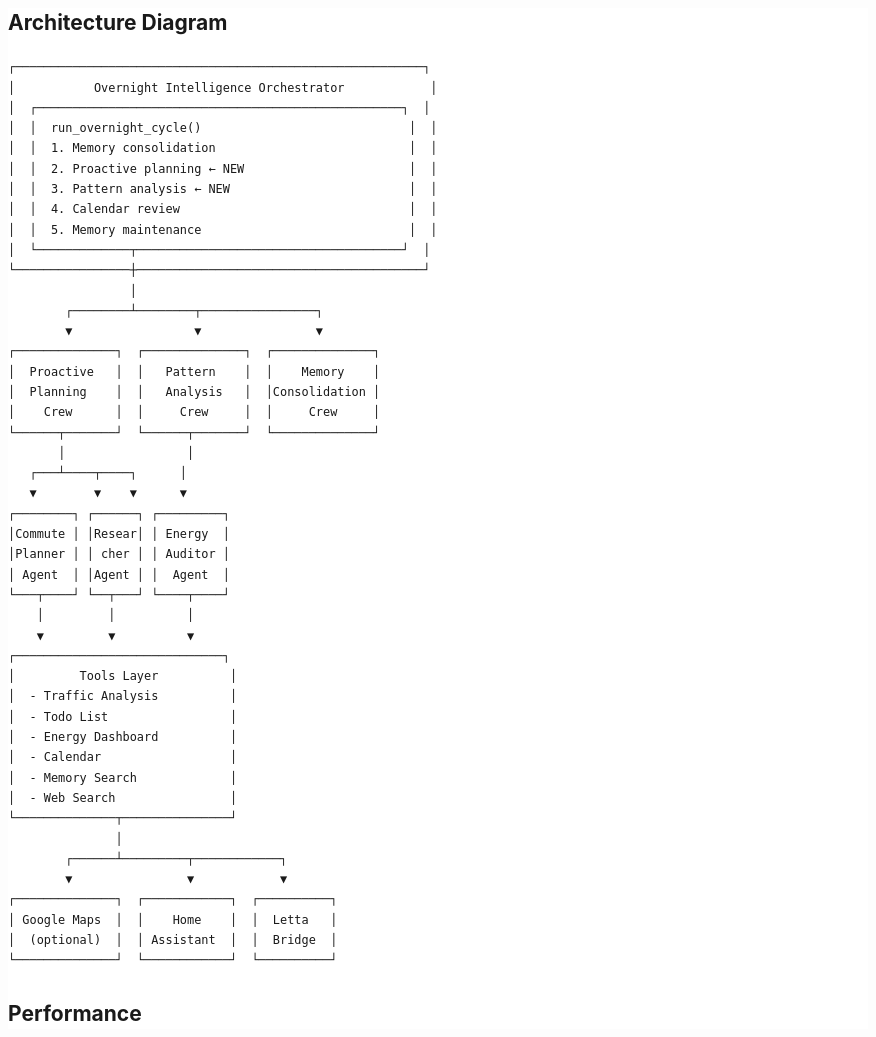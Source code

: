 ## Architecture Diagram

```
┌─────────────────────────────────────────────────────────┐
│           Overnight Intelligence Orchestrator            │
│  ┌───────────────────────────────────────────────────┐  │
│  │  run_overnight_cycle()                             │  │
│  │  1. Memory consolidation                           │  │
│  │  2. Proactive planning ← NEW                       │  │
│  │  3. Pattern analysis ← NEW                         │  │
│  │  4. Calendar review                                │  │
│  │  5. Memory maintenance                             │  │
│  └─────────────┬─────────────────────────────────────┘  │
└────────────────┼────────────────────────────────────────┘
                 │
        ┌────────┴────────┬────────────────┐
        ▼                 ▼                ▼
┌──────────────┐  ┌──────────────┐  ┌──────────────┐
│  Proactive   │  │   Pattern    │  │    Memory    │
│  Planning    │  │   Analysis   │  │Consolidation │
│    Crew      │  │     Crew     │  │     Crew     │
└──────┬───────┘  └──────┬───────┘  └──────────────┘
       │                 │
   ┌───┴────┬────┐      │
   ▼        ▼    ▼      ▼
┌────────┐ ┌──────┐ ┌─────────┐
│Commute │ │Resear│ │ Energy  │
│Planner │ │ cher │ │ Auditor │
│ Agent  │ │Agent │ │  Agent  │
└───┬────┘ └──┬───┘ └────┬────┘
    │         │          │
    ▼         ▼          ▼
┌─────────────────────────────┐
│         Tools Layer          │
│  - Traffic Analysis          │
│  - Todo List                 │
│  - Energy Dashboard          │
│  - Calendar                  │
│  - Memory Search             │
│  - Web Search                │
└──────────────┬───────────────┘
               │
        ┌──────┴─────────┬────────────┐
        ▼                ▼            ▼
┌──────────────┐  ┌────────────┐  ┌──────────┐
│ Google Maps  │  │    Home    │  │  Letta   │
│  (optional)  │  │ Assistant  │  │  Bridge  │
└──────────────┘  └────────────┘  └──────────┘
```

## Performance
